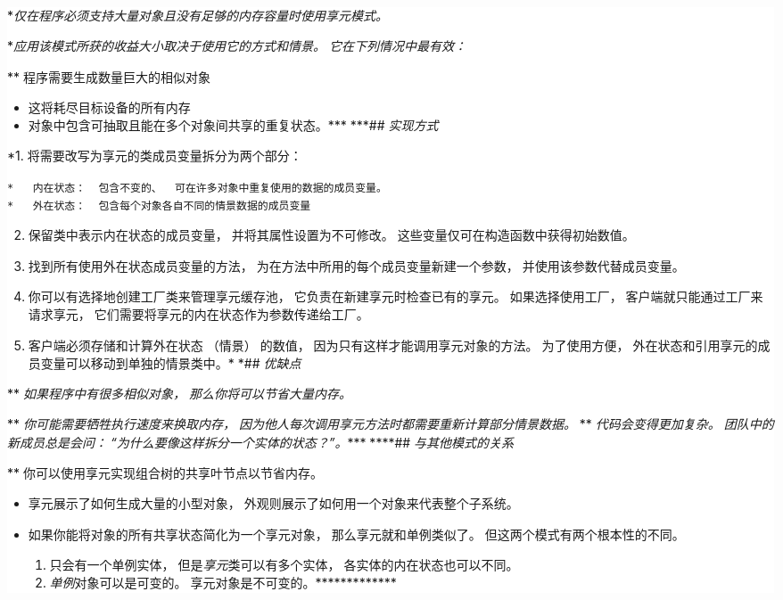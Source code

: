  **仅在程序必须支持大量对象且没有足够的内存容量时使用享元模式。*

 **应用该模式所获的收益大小取决于使用它的方式和情景。  它在下列情况中最有效：*

 **   程序需要生成数量巨大的相似对象
*   这将耗尽目标设备的所有内存
*   对象中包含可抽取且能在多个对象间共享的重复状态。***  ***## *实现方式*

 *1.  将需要改写为享元的类成员变量拆分为两个部分：

    *   内在状态：  包含不变的、  可在许多对象中重复使用的数据的成员变量。
    *   外在状态：  包含每个对象各自不同的情景数据的成员变量
2.  保留类中表示内在状态的成员变量，  并将其属性设置为不可修改。  这些变量仅可在构造函数中获得初始数值。

3.  找到所有使用外在状态成员变量的方法，  为在方法中所用的每个成员变量新建一个参数，  并使用该参数代替成员变量。

4.  你可以有选择地创建工厂类来管理享元缓存池，  它负责在新建享元时检查已有的享元。  如果选择使用工厂，  客户端就只能通过工厂来请求享元，  它们需要将享元的内在状态作为参数传递给工厂。

5.  客户端必须存储和计算外在状态  （情景）  的数值，  因为只有这样才能调用享元对象的方法。  为了使用方便，  外在状态和引用享元的成员变量可以移动到单独的情景类中。*  *## *优缺点*

 **   *如果程序中有很多相似对象，  那么你将可以节省大量内存。*

 **   *你可能需要牺牲执行速度来换取内存，  因为他人每次调用享元方法时都需要重新计算部分情景数据。*
**   *代码会变得更加复杂。  团队中的新成员总是会问：  ​  “为什么要像这样拆分一个实体的状态？”。****  ****## *与其他模式的关系*

 **   你可以使用享元实现组合树的共享叶节点以节省内存。

*   享元展示了如何生成大量的小型对象，  外观则展示了如何用一个对象来代表整个子系统。

*   如果你能将对象的所有共享状态简化为一个享元对象，  那么享元就和单例类似了。  但这两个模式有两个根本性的不同。

    1.  只会有一个单例实体，  但是*享元*类可以有多个实体，  各实体的内在状态也可以不同。
    2.  *单例*对象可以是可变的。  享元对象是不可变的。*************